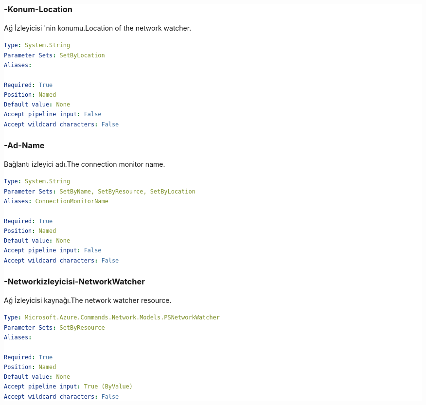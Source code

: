 ### <span data-ttu-id="1cb47-122">-Konum</span><span class="sxs-lookup"><span data-stu-id="1cb47-122">-Location</span></span>
<span data-ttu-id="1cb47-123">Ağ İzleyicisi 'nin konumu.</span><span class="sxs-lookup"><span data-stu-id="1cb47-123">Location of the network watcher.</span></span>

```yaml
Type: System.String
Parameter Sets: SetByLocation
Aliases:

Required: True
Position: Named
Default value: None
Accept pipeline input: False
Accept wildcard characters: False
```

### <span data-ttu-id="1cb47-124">-Ad</span><span class="sxs-lookup"><span data-stu-id="1cb47-124">-Name</span></span>
<span data-ttu-id="1cb47-125">Bağlantı izleyici adı.</span><span class="sxs-lookup"><span data-stu-id="1cb47-125">The connection monitor name.</span></span>

```yaml
Type: System.String
Parameter Sets: SetByName, SetByResource, SetByLocation
Aliases: ConnectionMonitorName

Required: True
Position: Named
Default value: None
Accept pipeline input: False
Accept wildcard characters: False
```

### <span data-ttu-id="1cb47-126">-Networkizleyicisi</span><span class="sxs-lookup"><span data-stu-id="1cb47-126">-NetworkWatcher</span></span>
<span data-ttu-id="1cb47-127">Ağ İzleyicisi kaynağı.</span><span class="sxs-lookup"><span data-stu-id="1cb47-127">The network watcher resource.</span></span>

```yaml
Type: Microsoft.Azure.Commands.Network.Models.PSNetworkWatcher
Parameter Sets: SetByResource
Aliases:

Required: True
Position: Named
Default value: None
Accept pipeline input: True (ByValue)
Accept wildcard characters: False
```
